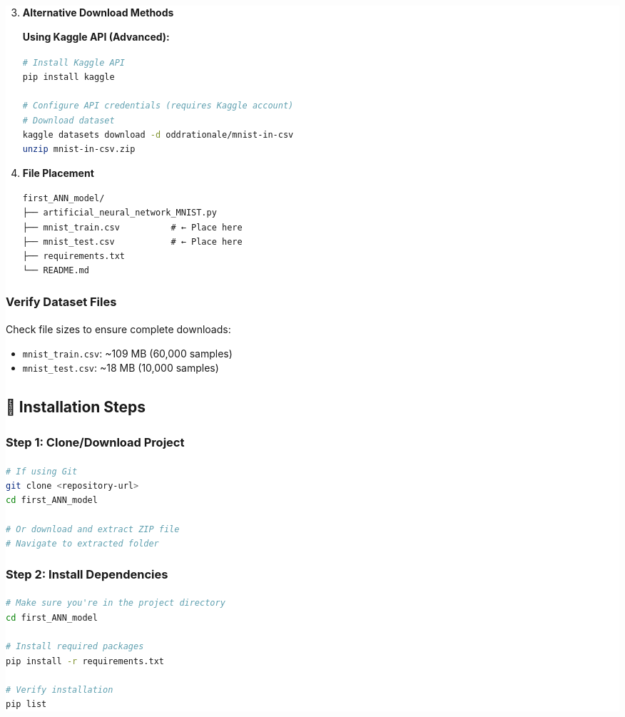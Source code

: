 3. **Alternative Download Methods**
   
   **Using Kaggle API (Advanced):**
   ```bash
   # Install Kaggle API
   pip install kaggle
   
   # Configure API credentials (requires Kaggle account)
   # Download dataset
   kaggle datasets download -d oddrationale/mnist-in-csv
   unzip mnist-in-csv.zip
   ```

4. **File Placement**
   ```
   first_ANN_model/
   ├── artificial_neural_network_MNIST.py
   ├── mnist_train.csv          # ← Place here
   ├── mnist_test.csv           # ← Place here
   ├── requirements.txt
   └── README.md
   ```

### Verify Dataset Files

Check file sizes to ensure complete downloads:
- `mnist_train.csv`: ~109 MB (60,000 samples)
- `mnist_test.csv`: ~18 MB (10,000 samples)

## 🔨 Installation Steps

### Step 1: Clone/Download Project

```bash
# If using Git
git clone <repository-url>
cd first_ANN_model

# Or download and extract ZIP file
# Navigate to extracted folder
```

### Step 2: Install Dependencies

```bash
# Make sure you're in the project directory
cd first_ANN_model

# Install required packages
pip install -r requirements.txt

# Verify installation
pip list
```
